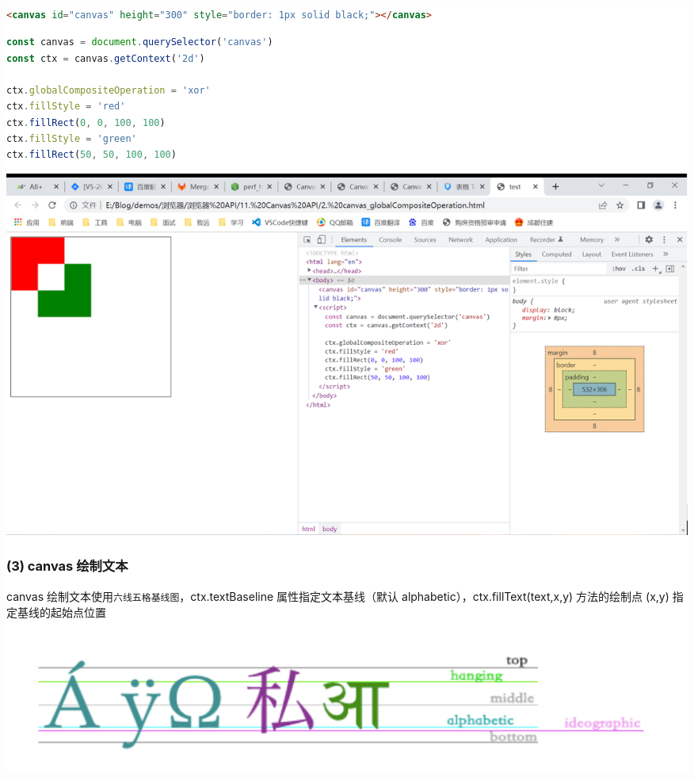 ```html
<canvas id="canvas" height="300" style="border: 1px solid black;"></canvas>
```

```js
const canvas = document.querySelector('canvas')
const ctx = canvas.getContext('2d')

ctx.globalCompositeOperation = 'xor'
ctx.fillStyle = 'red'
ctx.fillRect(0, 0, 100, 100)
ctx.fillStyle = 'green'
ctx.fillRect(50, 50, 100, 100)
```

![globalCompositeOperation](https://github.com/yuyuyuzhang/Blog/blob/master/images/%E6%B5%8F%E8%A7%88%E5%99%A8/%E6%B5%8F%E8%A7%88%E5%99%A8%20API/globalCompositeOperation.png)

### (3) canvas 绘制文本

canvas 绘制文本使用`六线五格基线图`，ctx.textBaseline 属性指定文本基线（默认 alphabetic），ctx.fillText(text,x,y) 方法的绘制点 (x,y) 指定基线的起始点位置

![六线五格图](https://github.com/yuyuyuzhang/Blog/blob/master/images/%E6%B5%8F%E8%A7%88%E5%99%A8/%E6%B5%8F%E8%A7%88%E5%99%A8%20API/%E5%85%AD%E7%BA%BF%E4%BA%94%E6%A0%BC%E5%9B%BE.png)
